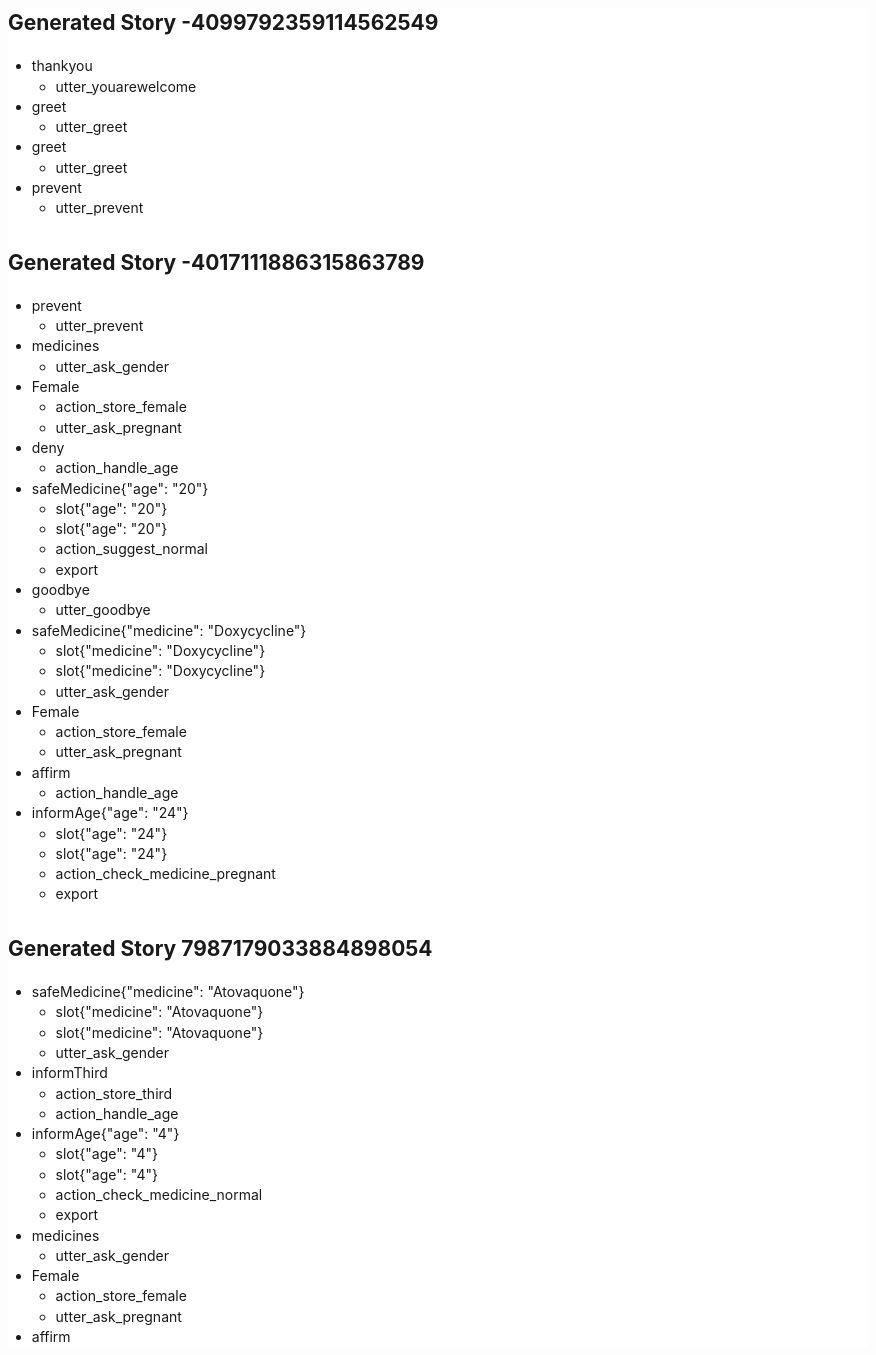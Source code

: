 ## Generated Story -4099792359114562549
* thankyou
    - utter_youarewelcome
* greet
    - utter_greet
* greet
    - utter_greet
* prevent
    - utter_prevent

## Generated Story -4017111886315863789
* prevent
    - utter_prevent
* medicines
    - utter_ask_gender
* Female
    - action_store_female
    - utter_ask_pregnant
* deny
    - action_handle_age
* safeMedicine{"age": "20"}
    - slot{"age": "20"}
    - slot{"age": "20"}
    - action_suggest_normal
    - export
* goodbye
    - utter_goodbye
* safeMedicine{"medicine": "Doxycycline"}
    - slot{"medicine": "Doxycycline"}
    - slot{"medicine": "Doxycycline"}
    - utter_ask_gender
* Female
    - action_store_female
    - utter_ask_pregnant
* affirm
    - action_handle_age
* informAge{"age": "24"}
    - slot{"age": "24"}
    - slot{"age": "24"}
    - action_check_medicine_pregnant
    - export

## Generated Story 7987179033884898054
* safeMedicine{"medicine": "Atovaquone"}
    - slot{"medicine": "Atovaquone"}
    - slot{"medicine": "Atovaquone"}
    - utter_ask_gender
* informThird
    - action_store_third
    - action_handle_age
* informAge{"age": "4"}
    - slot{"age": "4"}
    - slot{"age": "4"}
    - action_check_medicine_normal
    - export
* medicines
    - utter_ask_gender
* Female
    - action_store_female
    - utter_ask_pregnant
* affirm